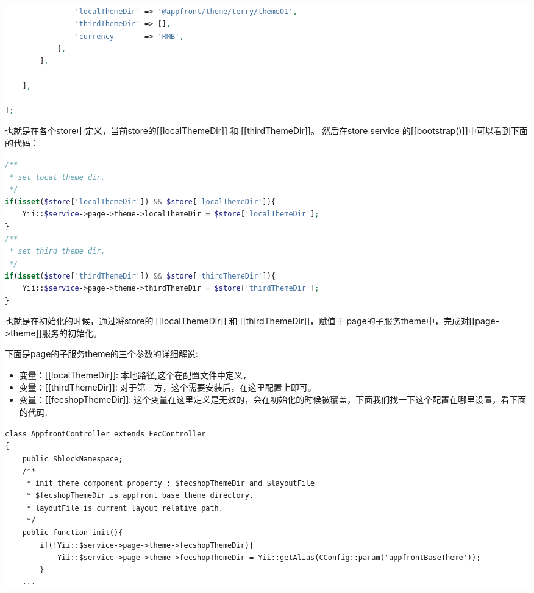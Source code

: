 ```php
				'localThemeDir'	=> '@appfront/theme/terry/theme01',
				'thirdThemeDir'	=> [],
				'currency' 		=> 'RMB',
			],
		],
		
	],
			
];

```

也就是在各个store中定义，当前store的[[localThemeDir]]  和 [[thirdThemeDir]]。
然后在store service 的[[bootstrap()]]中可以看到下面的代码：

```php
/**
 * set local theme dir.
 */ 
if(isset($store['localThemeDir']) && $store['localThemeDir']){
	Yii::$service->page->theme->localThemeDir = $store['localThemeDir'];
}
/**
 * set third theme dir.
 */ 
if(isset($store['thirdThemeDir']) && $store['thirdThemeDir']){
	Yii::$service->page->theme->thirdThemeDir = $store['thirdThemeDir'];
}
```

也就是在初始化的时候，通过将store的 [[localThemeDir]] 和 [[thirdThemeDir]]，赋值于
page的子服务theme中，完成对[[page->theme]]服务的初始化。

下面是page的子服务theme的三个参数的详细解说:

- 变量：[[localThemeDir]]:  本地路径,这个在配置文件中定义，
- 变量：[[thirdThemeDir]]:  对于第三方，这个需要安装后，在这里配置上即可。
- 变量：[[fecshopThemeDir]]: 这个变量在这里定义是无效的，会在初始化的时候被覆盖，下面我们找一下这个配置在哪里设置，看下面的代码.

```
class AppfrontController extends FecController
{
	public $blockNamespace;
	/**
	 * init theme component property : $fecshopThemeDir and $layoutFile
	 * $fecshopThemeDir is appfront base theme directory.
	 * layoutFile is current layout relative path.
	 */
	public function init(){
		if(!Yii::$service->page->theme->fecshopThemeDir){
			Yii::$service->page->theme->fecshopThemeDir = Yii::getAlias(CConfig::param('appfrontBaseTheme'));
		}
	...
```
